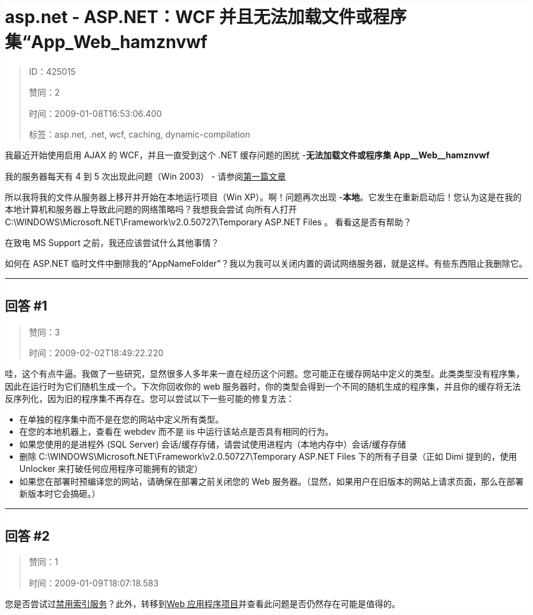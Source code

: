 # asp.net - ASP.NET：WCF 并且无法加载文件或程序集“App_Web_hamznvwf

> ID：425015
> 
> 赞同：2
> 
> 时间：2009-01-08T16:53:06.400
> 
> 标签：asp.net, .net, wcf, caching, dynamic-compilation

我最近开始使用启用 AJAX 的 WCF，并且一直受到这个 .NET 缓存问题的困扰 -**无法加载文件或程序集 App__Web__hamznvwf**

我的服务器每天有 4 到 5 次出现此问题（Win 2003） - 请参阅[第一篇文章](https://stackoverflow.com/questions/401188/asp-net-error-could-not-load-file-or-assembly-appwebz9w33txs)

所以我将我的文件从服务器上移开并开始在本地运行项目（Win XP）。啊！问题再次出现 -**本地**。它发生在重新启动后！您认为这是在我的本地计算机和服务器上导致此问题的网络策略吗？我想我会尝试 向所有人打开
C:\WINDOWS\Microsoft.NET\Framework\v2.0.50727\Temporary ASP.NET Files 。
看看这是否有帮助？

在致电 MS Support 之前，我还应该尝试什么其他事情？

如何在 ASP.NET 临时文件中删除我的“AppNameFolder”？我以为我可以关闭内置的调试网络服务器，就是这样。有些东西阻止我删除它。

* * *

## 回答 #1

> 赞同：3
> 
> 时间：2009-02-02T18:49:22.220

哇，这个有点牛逼。我做了一些研究，显然很多人多年来一直在经历这个问题。您可能正在缓存网站中定义的类型。此类类型没有程序集，因此在运行时为它们随机生成一个。下次你回收你的 web 服务器时，你的类型会得到一个不同的随机生成的程序集，并且你的缓存将无法反序列化，因为旧的程序集不再存在。您可以尝试以下一些可能的修复方法：

*   在单独的程序集中而不是在您的网站中定义所有类型。
*   在您的本地机器上，查看在 webdev 而不是 iis 中运行该站点是否具有相同的行为。
*   如果您使用的是进程外 (SQL Server) 会话/缓存存储，请尝试使用进程内（本地内存中）会话/缓存存储
*   删除 C:\WINDOWS\Microsoft.NET\Framework\v2.0.50727\Temporary ASP.NET Files 下的所有子目录（正如 Dimi 提到的，使用 Unlocker 来打破任何应用程序可能拥有的锁定）
*   如果您在部署时预编译您的网站，请确保在部署之前关闭您的 Web 服务器。（显然，如果用户在旧版本的网站上请求页面，那么在部署新版本时它会搞砸。）

* * *

## 回答 #2

> 赞同：1
> 
> 时间：2009-01-09T18:07:18.583

您是否尝试过[禁用索引服务](http://www.shahine.com/omar/WindowsIndexingServiceASPNETCannotDebug.aspx)？此外，转移到[Web 应用程序项目](http://msdn.microsoft.com/en-us/library/aa730880(VS.80).aspx#wapp_topic5)并查看此问题是否仍然存在可能是值得的。
